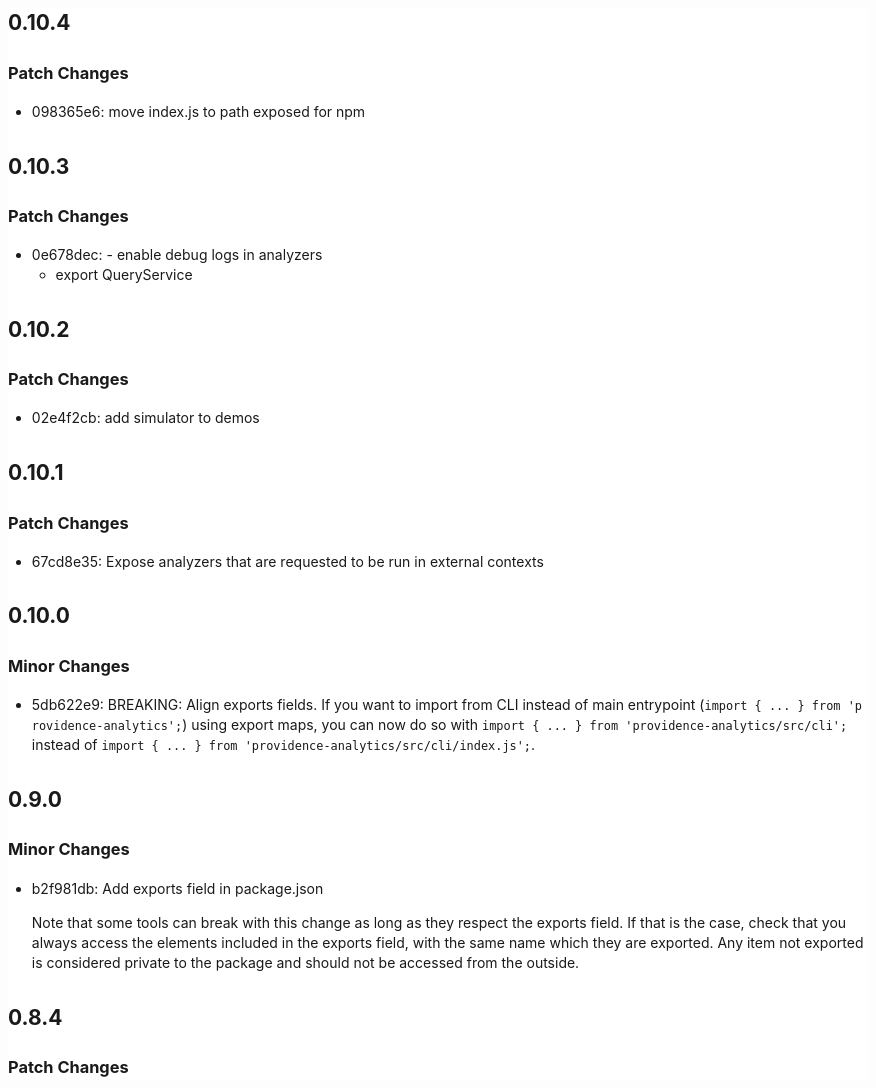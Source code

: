 ## 0.10.4

### Patch Changes

- 098365e6: move index.js to path exposed for npm

## 0.10.3

### Patch Changes

- 0e678dec: - enable debug logs in analyzers
  - export QueryService

## 0.10.2

### Patch Changes

- 02e4f2cb: add simulator to demos

## 0.10.1

### Patch Changes

- 67cd8e35: Expose analyzers that are requested to be run in external contexts

## 0.10.0

### Minor Changes

- 5db622e9: BREAKING: Align exports fields. If you want to import from CLI instead of main entrypoint (`import { ... } from 'providence-analytics';`) using export maps, you can now do so with `import { ... } from 'providence-analytics/src/cli';` instead of `import { ... } from 'providence-analytics/src/cli/index.js';`.

## 0.9.0

### Minor Changes

- b2f981db: Add exports field in package.json

  Note that some tools can break with this change as long as they respect the exports field. If that is the case, check that you always access the elements included in the exports field, with the same name which they are exported. Any item not exported is considered private to the package and should not be accessed from the outside.

## 0.8.4

### Patch Changes
